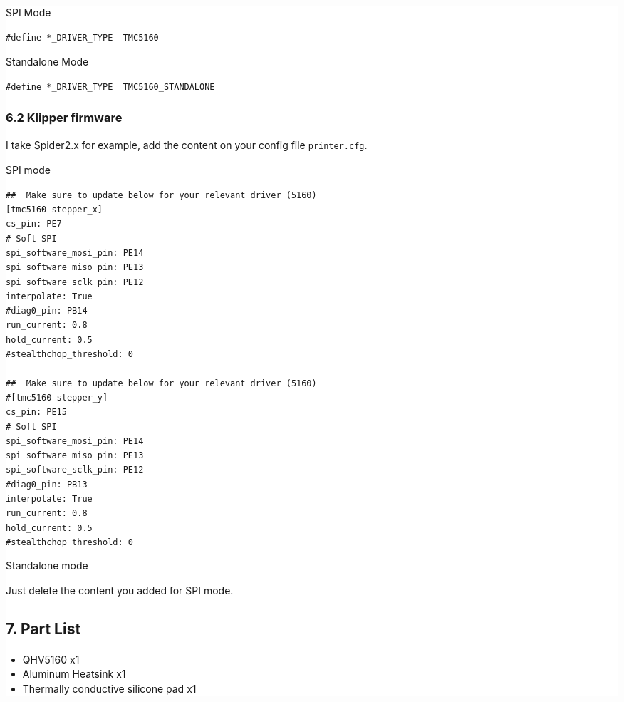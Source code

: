 SPI Mode

```
#define *_DRIVER_TYPE  TMC5160
```

Standalone Mode

```
#define *_DRIVER_TYPE  TMC5160_STANDALONE
```

### 6.2 Klipper firmware

I take Spider2.x for example, add the content on your config file `printer.cfg`.

SPI mode

```
##  Make sure to update below for your relevant driver (5160)
[tmc5160 stepper_x] 
cs_pin: PE7
# Soft SPI
spi_software_mosi_pin: PE14
spi_software_miso_pin: PE13
spi_software_sclk_pin: PE12
interpolate: True
#diag0_pin: PB14 
run_current: 0.8 
hold_current: 0.5
#stealthchop_threshold: 0

##  Make sure to update below for your relevant driver (5160)
#[tmc5160 stepper_y] 
cs_pin: PE15
# Soft SPI
spi_software_mosi_pin: PE14
spi_software_miso_pin: PE13
spi_software_sclk_pin: PE12
#diag0_pin: PB13
interpolate: True 
run_current: 0.8
hold_current: 0.5
#stealthchop_threshold: 0
```

Standalone mode

Just delete the content you added for SPI mode.

## 7. Part List

- QHV5160 x1
- Aluminum Heatsink x1
- Thermally conductive silicone pad x1
